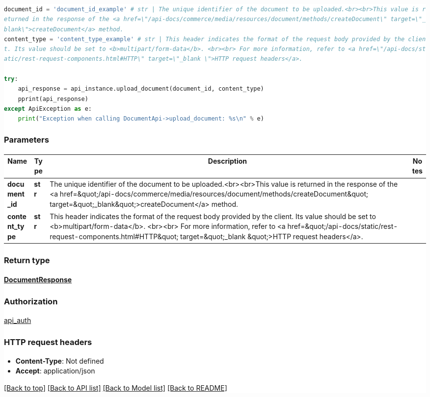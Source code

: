 ```python
document_id = 'document_id_example' # str | The unique identifier of the document to be uploaded.<br><br>This value is returned in the response of the <a href=\"/api-docs/commerce/media/resources/document/methods/createDocument\" target=\"_blank\">createDocument</a> method.
content_type = 'content_type_example' # str | This header indicates the format of the request body provided by the client. Its value should be set to <b>multipart/form-data</b>. <br><br> For more information, refer to <a href=\"/api-docs/static/rest-request-components.html#HTTP\" target=\"_blank \">HTTP request headers</a>.

try:
    api_response = api_instance.upload_document(document_id, content_type)
    pprint(api_response)
except ApiException as e:
    print("Exception when calling DocumentApi->upload_document: %s\n" % e)
```

### Parameters

Name | Type | Description  | Notes
------------- | ------------- | ------------- | -------------
 **document_id** | **str**| The unique identifier of the document to be uploaded.&lt;br&gt;&lt;br&gt;This value is returned in the response of the &lt;a href&#x3D;\&quot;/api-docs/commerce/media/resources/document/methods/createDocument\&quot; target&#x3D;\&quot;_blank\&quot;&gt;createDocument&lt;/a&gt; method. | 
 **content_type** | **str**| This header indicates the format of the request body provided by the client. Its value should be set to &lt;b&gt;multipart/form-data&lt;/b&gt;. &lt;br&gt;&lt;br&gt; For more information, refer to &lt;a href&#x3D;\&quot;/api-docs/static/rest-request-components.html#HTTP\&quot; target&#x3D;\&quot;_blank \&quot;&gt;HTTP request headers&lt;/a&gt;. | 

### Return type

[**DocumentResponse**](DocumentResponse.md)

### Authorization

[api_auth](../README.md#api_auth)

### HTTP request headers

 - **Content-Type**: Not defined
 - **Accept**: application/json

[[Back to top]](#) [[Back to API list]](../README.md#documentation-for-api-endpoints) [[Back to Model list]](../README.md#documentation-for-models) [[Back to README]](../README.md)

